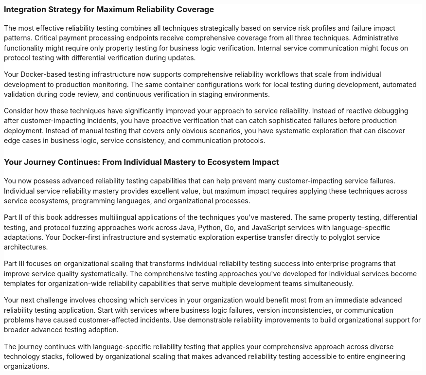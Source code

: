 ### Integration Strategy for Maximum Reliability Coverage

The most effective reliability testing combines all techniques strategically based on service risk profiles and failure impact patterns. Critical payment processing endpoints receive comprehensive coverage from all three techniques. Administrative functionality might require only property testing for business logic verification. Internal service communication might focus on protocol testing with differential verification during updates.

Your Docker-based testing infrastructure now supports comprehensive reliability workflows that scale from individual development to production monitoring. The same container configurations work for local testing during development, automated validation during code review, and continuous verification in staging environments.

Consider how these techniques have significantly improved your approach to service reliability. Instead of reactive debugging after customer-impacting incidents, you have proactive verification that can catch sophisticated failures before production deployment. Instead of manual testing that covers only obvious scenarios, you have systematic exploration that can discover edge cases in business logic, service consistency, and communication protocols.

### Your Journey Continues: From Individual Mastery to Ecosystem Impact

You now possess advanced reliability testing capabilities that can help prevent many customer-impacting service failures. Individual service reliability mastery provides excellent value, but maximum impact requires applying these techniques across service ecosystems, programming languages, and organizational processes.

Part II of this book addresses multilingual applications of the techniques you've mastered. The same property testing, differential testing, and protocol fuzzing approaches work across Java, Python, Go, and JavaScript services with language-specific adaptations. Your Docker-first infrastructure and systematic exploration expertise transfer directly to polyglot service architectures.

Part III focuses on organizational scaling that transforms individual reliability testing success into enterprise programs that improve service quality systematically. The comprehensive testing approaches you've developed for individual services become templates for organization-wide reliability capabilities that serve multiple development teams simultaneously.

Your next challenge involves choosing which services in your organization would benefit most from an immediate advanced reliability testing application. Start with services where business logic failures, version inconsistencies, or communication problems have caused customer-affected incidents. Use demonstrable reliability improvements to build organizational support for broader advanced testing adoption.

The journey continues with language-specific reliability testing that applies your comprehensive approach across diverse technology stacks, followed by organizational scaling that makes advanced reliability testing accessible to entire engineering organizations.

